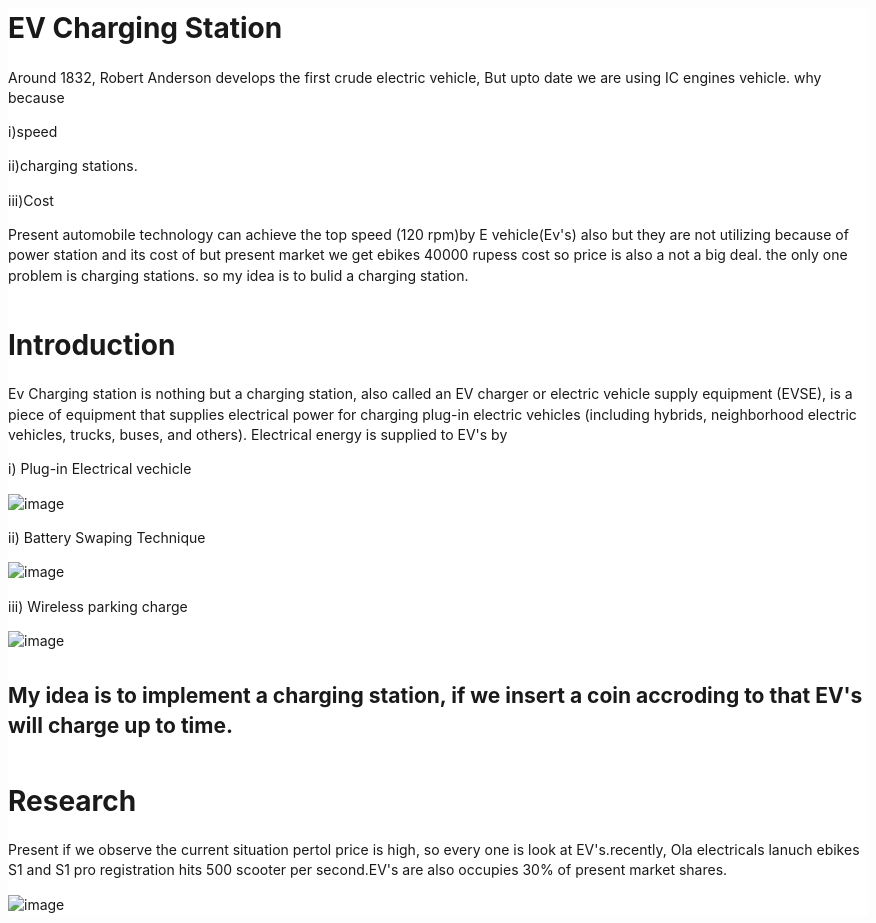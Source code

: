 # EV Charging Station
Around 1832, Robert Anderson develops the first crude electric vehicle, But upto date we are using IC engines vehicle.
why because 

i)speed 

ii)charging stations. 

iii)Cost

Present automobile technology can achieve the top speed (120 rpm)by E vehicle(Ev's) also but they are not utilizing because of power station and its cost of
but present market we get ebikes 40000 rupess cost so price is also a not a big deal. the only one problem is charging stations.
so my idea is to bulid a charging station.

# Introduction 
Ev Charging station is nothing but a charging station, also called an EV charger or electric vehicle supply equipment (EVSE), is a piece of equipment that supplies electrical power for charging plug-in electric vehicles (including hybrids, neighborhood electric vehicles, trucks, buses, and others).
Electrical energy is supplied to EV's by

i) Plug-in Electrical vechicle


![image](https://upload.wikimedia.org/wikipedia/commons/thumb/7/72/Electric_car_charging_%28ACEA_terminology%29.svg/1920px-Electric_car_charging_%28ACEA_terminology%29.svg.png)


ii) Battery Swaping Technique


![image](https://img.etimg.com/thumb/width-1200,height-900,imgsize-178997,resizemode-1,msid-79874332/industry/auto/auto-news/sun-mobility-aims-to-set-up-100-battery-swapping-stations-in-bengaluru-by-2021-end.jpg)


iii) Wireless parking charge


![image](https://upload.wikimedia.org/wikipedia/commons/thumb/f/fc/Electric_car_wireless_parking_charge_closeup.jpg/1920px-Electric_car_wireless_parking_charge_closeup.jpg)



## My idea is to implement a charging station, if we insert a coin accroding to that EV's will charge up to time. 


# Research
Present if we observe the current situation pertol price is high, so every one is look at EV's.recently, Ola electricals lanuch ebikes S1 and S1 pro registration hits 500 scooter per second.EV's are also occupies 30% of present market shares.

![image](https://www.91-cdn.com/hub/wp-content/uploads/2021/11/electric-car-sales-india-fy-2021-2022.jpg)
